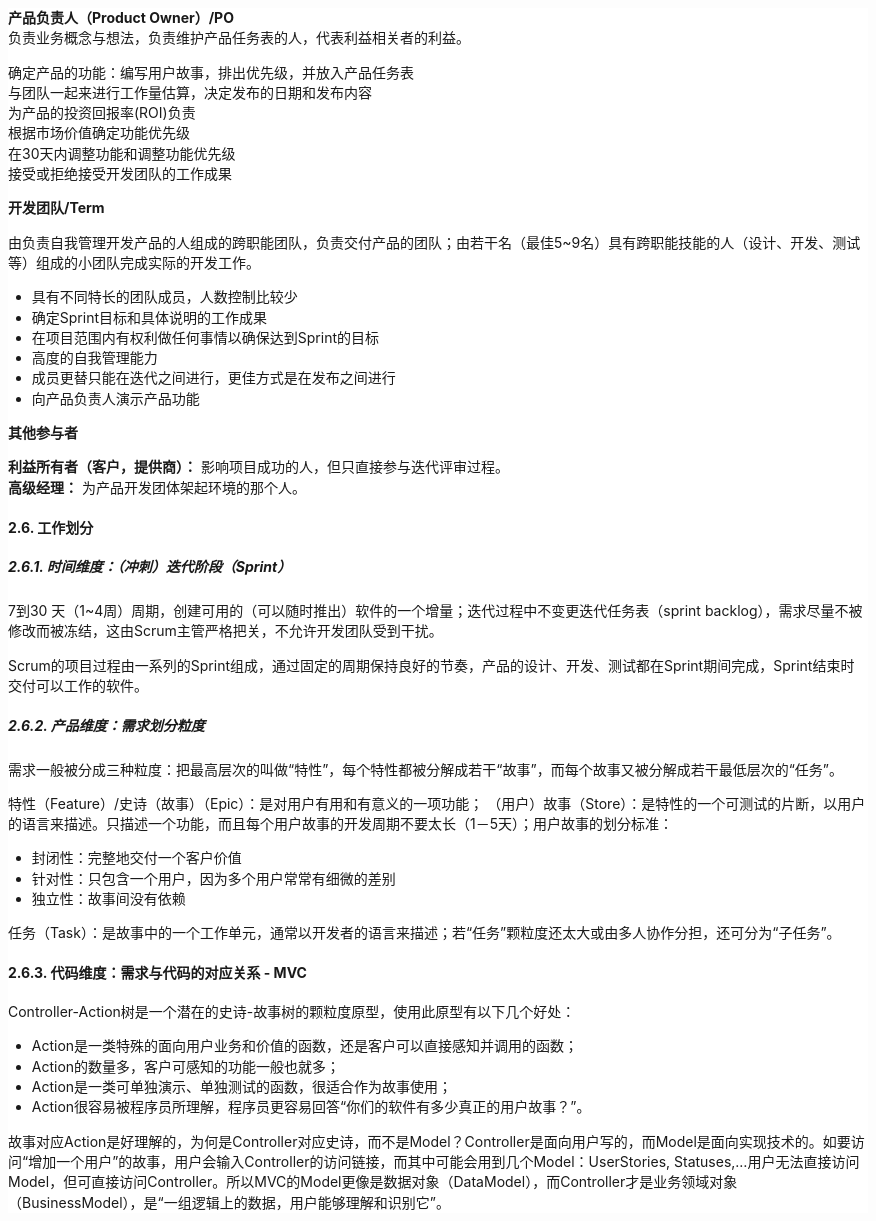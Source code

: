 **产品负责人（Product Owner）/PO**  
负责业务概念与想法，负责维护产品任务表的人，代表利益相关者的利益。

确定产品的功能：编写用户故事，排出优先级，并放入产品任务表  
与团队一起来进行工作量估算，决定发布的日期和发布内容  
为产品的投资回报率(ROI)负责  
根据市场价值确定功能优先级  
在30天内调整功能和调整功能优先级  
接受或拒绝接受开发团队的工作成果  

**开发团队/Term**

由负责自我管理开发产品的人组成的跨职能团队，负责交付产品的团队；由若干名（最佳5~9名）具有跨职能技能的人（设计、开发、测试等）组成的小团队完成实际的开发工作。

- 具有不同特长的团队成员，人数控制比较少
- 确定Sprint目标和具体说明的工作成果
- 在项目范围内有权利做任何事情以确保达到Sprint的目标
- 高度的自我管理能力
- 成员更替只能在迭代之间进行，更佳方式是在发布之间进行
- 向产品负责人演示产品功能

**其他参与者**

**利益所有者（客户，提供商）：** 影响项目成功的人，但只直接参与迭代评审过程。  
**高级经理：** 为产品开发团体架起环境的那个人。

#### 2.6. 工作划分
#####  2.6.1.	时间维度：（冲刺）迭代阶段（Sprint）

7到30 天（1~4周）周期，创建可用的（可以随时推出）软件的一个增量；迭代过程中不变更迭代任务表（sprint backlog），需求尽量不被修改而被冻结，这由Scrum主管严格把关，不允许开发团队受到干扰。

Scrum的项目过程由一系列的Sprint组成，通过固定的周期保持良好的节奏，产品的设计、开发、测试都在Sprint期间完成，Sprint结束时交付可以工作的软件。

##### 2.6.2.	产品维度：需求划分粒度

需求一般被分成三种粒度：把最高层次的叫做“特性”，每个特性都被分解成若干“故事”，而每个故事又被分解成若干最低层次的“任务”。

特性（Feature）/史诗（故事）（Epic）：是对用户有用和有意义的一项功能；
（用户）故事（Store）：是特性的一个可测试的片断，以用户的语言来描述。只描述一个功能，而且每个用户故事的开发周期不要太长（1－5天）；用户故事的划分标准：

- 封闭性：完整地交付一个客户价值  
- 针对性：只包含一个用户，因为多个用户常常有细微的差别  
- 独立性：故事间没有依赖  

任务（Task）：是故事中的一个工作单元，通常以开发者的语言来描述；若“任务”颗粒度还太大或由多人协作分担，还可分为“子任务”。

#### 2.6.3.	 代码维度：需求与代码的对应关系 - MVC

Controller-Action树是一个潜在的史诗-故事树的颗粒度原型，使用此原型有以下几个好处：
- Action是一类特殊的面向用户业务和价值的函数，还是客户可以直接感知并调用的函数；
- Action的数量多，客户可感知的功能一般也就多；
- Action是一类可单独演示、单独测试的函数，很适合作为故事使用；
- Action很容易被程序员所理解，程序员更容易回答“你们的软件有多少真正的用户故事？”。

故事对应Action是好理解的，为何是Controller对应史诗，而不是Model？Controller是面向用户写的，而Model是面向实现技术的。如要访问“增加一个用户”的故事，用户会输入Controller的访问链接，而其中可能会用到几个Model：UserStories, Statuses,…用户无法直接访问Model，但可直接访问Controller。所以MVC的Model更像是数据对象（DataModel），而Controller才是业务领域对象（BusinessModel），是“一组逻辑上的数据，用户能够理解和识别它”。
